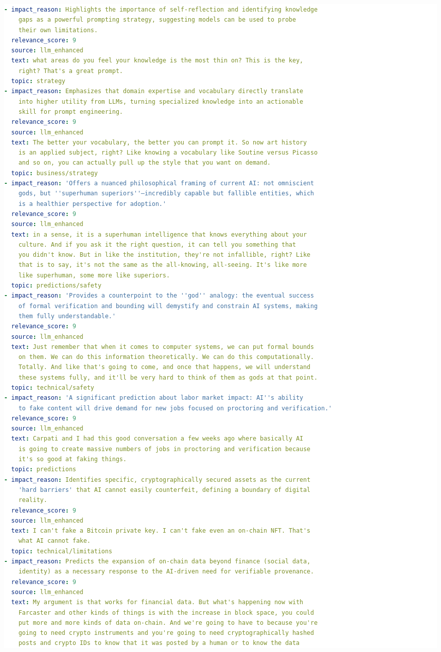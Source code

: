 ```yaml
- impact_reason: Highlights the importance of self-reflection and identifying knowledge
    gaps as a powerful prompting strategy, suggesting models can be used to probe
    their own limitations.
  relevance_score: 9
  source: llm_enhanced
  text: what areas do you feel your knowledge is the most thin on? This is the key,
    right? That's a great prompt.
  topic: strategy
- impact_reason: Emphasizes that domain expertise and vocabulary directly translate
    into higher utility from LLMs, turning specialized knowledge into an actionable
    skill for prompt engineering.
  relevance_score: 9
  source: llm_enhanced
  text: The better your vocabulary, the better you can prompt it. So now art history
    is an applied subject, right? Like knowing a vocabulary like Soutine versus Picasso
    and so on, you can actually pull up the style that you want on demand.
  topic: business/strategy
- impact_reason: 'Offers a nuanced philosophical framing of current AI: not omniscient
    gods, but ''superhuman superiors''—incredibly capable but fallible entities, which
    is a healthier perspective for adoption.'
  relevance_score: 9
  source: llm_enhanced
  text: in a sense, it is a superhuman intelligence that knows everything about your
    culture. And if you ask it the right question, it can tell you something that
    you didn't know. But in like the institution, they're not infallible, right? Like
    that is to say, it's not the same as the all-knowing, all-seeing. It's like more
    like superhuman, some more like superiors.
  topic: predictions/safety
- impact_reason: 'Provides a counterpoint to the ''god'' analogy: the eventual success
    of formal verification and bounding will demystify and constrain AI systems, making
    them fully understandable.'
  relevance_score: 9
  source: llm_enhanced
  text: Just remember that when it comes to computer systems, we can put formal bounds
    on them. We can do this information theoretically. We can do this computationally.
    Totally. And like that's going to come, and once that happens, we will understand
    these systems fully, and it'll be very hard to think of them as gods at that point.
  topic: technical/safety
- impact_reason: 'A significant prediction about labor market impact: AI''s ability
    to fake content will drive demand for new jobs focused on proctoring and verification.'
  relevance_score: 9
  source: llm_enhanced
  text: Carpati and I had this good conversation a few weeks ago where basically AI
    is going to create massive numbers of jobs in proctoring and verification because
    it's so good at faking things.
  topic: predictions
- impact_reason: Identifies specific, cryptographically secured assets as the current
    'hard barriers' that AI cannot easily counterfeit, defining a boundary of digital
    reality.
  relevance_score: 9
  source: llm_enhanced
  text: I can't fake a Bitcoin private key. I can't fake even an on-chain NFT. That's
    what AI cannot fake.
  topic: technical/limitations
- impact_reason: Predicts the expansion of on-chain data beyond finance (social data,
    identity) as a necessary response to the AI-driven need for verifiable provenance.
  relevance_score: 9
  source: llm_enhanced
  text: My argument is that works for financial data. But what's happening now with
    Farcaster and other kinds of things is with the increase in block space, you could
    put more and more kinds of data on-chain. And we're going to have to because you're
    going to need crypto instruments and you're going to need cryptographically hashed
    posts and crypto IDs to know that it was posted by a human or to know the data
```